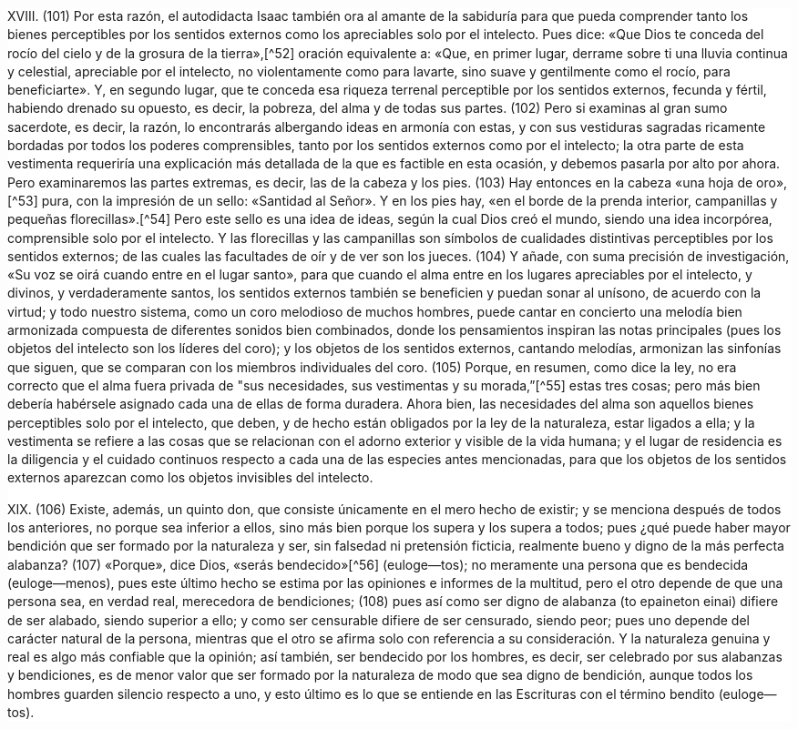 XVIII. <span id="v101">(101)</span> Por esta razón, el autodidacta Isaac también ora al amante de la sabiduría para que pueda comprender tanto los bienes perceptibles por los sentidos externos como los apreciables solo por el intelecto. Pues dice: «Que Dios te conceda del rocío del cielo y de la grosura de la tierra»,[^52] oración equivalente a: «Que, en primer lugar, derrame sobre ti una lluvia continua y celestial, apreciable por el intelecto, no violentamente como para lavarte, sino suave y gentilmente como el rocío, para beneficiarte». Y, en segundo lugar, que te conceda esa riqueza terrenal perceptible por los sentidos externos, fecunda y fértil, habiendo drenado su opuesto, es decir, la pobreza, del alma y de todas sus partes. <span id="v102">(102)</span> Pero si examinas al gran sumo sacerdote, es decir, la razón, lo encontrarás albergando ideas en armonía con estas, y con sus vestiduras sagradas ricamente bordadas por todos los poderes comprensibles, tanto por los sentidos externos como por el intelecto; la otra parte de esta vestimenta requeriría una explicación más detallada de la que es factible en esta ocasión, y debemos pasarla por alto por ahora. Pero examinaremos las partes extremas, es decir, las de la cabeza y los pies. <span id="v103">(103)</span> Hay entonces en la cabeza «una hoja de oro»,[^53] pura, con la impresión de un sello: «Santidad al Señor». Y en los pies hay, «en el borde de la prenda interior, campanillas y pequeñas florecillas».[^54] Pero este sello es una idea de ideas, según la cual Dios creó el mundo, siendo una idea incorpórea, comprensible solo por el intelecto. Y las florecillas y las campanillas son símbolos de cualidades distintivas perceptibles por los sentidos externos; de las cuales las facultades de oír y de ver son los jueces. <span id="v104">(104)</span> Y añade, con suma precisión de investigación, «Su voz se oirá cuando entre en el lugar santo», para que cuando el alma entre en los lugares apreciables por el intelecto, y divinos, y verdaderamente santos, los sentidos externos también se beneficien y puedan sonar al unísono, de acuerdo con la virtud; y todo nuestro sistema, como un coro melodioso de muchos hombres, puede cantar en concierto una melodía bien armonizada compuesta de diferentes sonidos bien combinados, donde los pensamientos inspiran las notas principales (pues los objetos del intelecto son los líderes del coro); y los objetos de los sentidos externos, cantando melodías, armonizan las sinfonías que siguen, que se comparan con los miembros individuales del coro. <span id="v105">(105)</span> Porque, en resumen, como dice la ley, no era correcto que el alma fuera privada de "sus necesidades, sus vestimentas y su morada,”[^55] estas tres cosas; pero más bien debería habérsele asignado cada una de ellas de forma duradera. Ahora bien, las necesidades del alma son aquellos bienes perceptibles solo por el intelecto, que deben, y de hecho están obligados por la ley de la naturaleza, estar ligados a ella; y la vestimenta se refiere a las cosas que se relacionan con el adorno exterior y visible de la vida humana; y el lugar de residencia es la diligencia y el cuidado continuos respecto a cada una de las especies antes mencionadas, para que los objetos de los sentidos externos aparezcan como los objetos invisibles del intelecto.

XIX. <span id="v106">(106)</span> Existe, además, un quinto don, que consiste únicamente en el mero hecho de existir; y se menciona después de todos los anteriores, no porque sea inferior a ellos, sino más bien porque los supera y los supera a todos; pues ¿qué puede haber mayor bendición que ser formado por la naturaleza y ser, sin falsedad ni pretensión ficticia, realmente bueno y digno de la más perfecta alabanza? <span id="v107">(107)</span> «Porque», dice Dios, «serás bendecido»[^56] (euloge—tos); no meramente una persona que es bendecida (euloge—menos), pues este último hecho se estima por las opiniones e informes de la multitud, pero el otro depende de que una persona sea, en verdad real, merecedora de bendiciones; <span id="v108">(108)</span> pues así como ser digno de alabanza (to epaineton einai) difiere de ser alabado, siendo superior a ello; y como ser censurable difiere de ser censurado, siendo peor; pues uno depende del carácter natural de la persona, mientras que el otro se afirma solo con referencia a su consideración. Y la naturaleza genuina y real es algo más confiable que la opinión; así también, ser bendecido por los hombres, es decir, ser celebrado por sus alabanzas y bendiciones, es de menor valor que ser formado por la naturaleza de modo que sea digno de bendición, aunque todos los hombres guarden silencio respecto a uno, y esto último es lo que se entiende en las Escrituras con el término bendito (euloge—tos).

